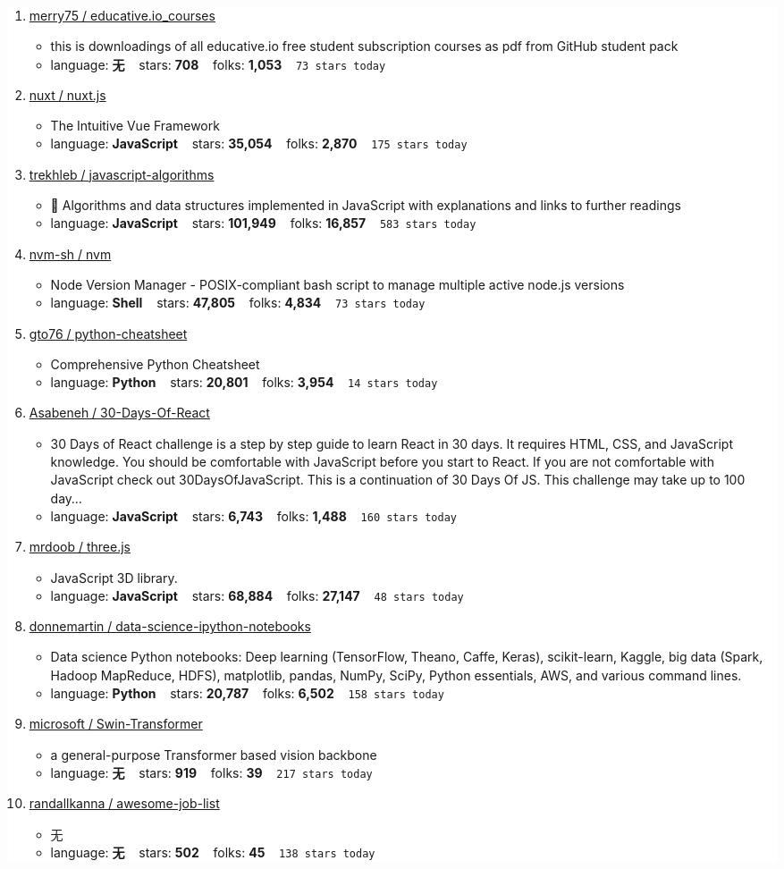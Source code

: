 1. [merry75 / educative.io_courses](https://github.com/merry75/educative.io_courses)
    - this is downloadings of all educative.io free student subscription courses as pdf from GitHub student pack
    - language: **无** &nbsp;&nbsp; stars: **708** &nbsp;&nbsp; folks: **1,053**  &nbsp;&nbsp; `73 stars today`

1. [nuxt / nuxt.js](https://github.com/nuxt/nuxt.js)
    - The Intuitive Vue Framework
    - language: **JavaScript** &nbsp;&nbsp; stars: **35,054** &nbsp;&nbsp; folks: **2,870**  &nbsp;&nbsp; `175 stars today`

1. [trekhleb / javascript-algorithms](https://github.com/trekhleb/javascript-algorithms)
    - 📝 Algorithms and data structures implemented in JavaScript with explanations and links to further readings
    - language: **JavaScript** &nbsp;&nbsp; stars: **101,949** &nbsp;&nbsp; folks: **16,857**  &nbsp;&nbsp; `583 stars today`

1. [nvm-sh / nvm](https://github.com/nvm-sh/nvm)
    - Node Version Manager - POSIX-compliant bash script to manage multiple active node.js versions
    - language: **Shell** &nbsp;&nbsp; stars: **47,805** &nbsp;&nbsp; folks: **4,834**  &nbsp;&nbsp; `73 stars today`

1. [gto76 / python-cheatsheet](https://github.com/gto76/python-cheatsheet)
    - Comprehensive Python Cheatsheet
    - language: **Python** &nbsp;&nbsp; stars: **20,801** &nbsp;&nbsp; folks: **3,954**  &nbsp;&nbsp; `14 stars today`

1. [Asabeneh / 30-Days-Of-React](https://github.com/Asabeneh/30-Days-Of-React)
    - 30 Days of React challenge is a step by step guide to learn React in 30 days. It requires HTML, CSS, and JavaScript knowledge. You should be comfortable with JavaScript before you start to React. If you are not comfortable with JavaScript check out 30DaysOfJavaScript. This is a continuation of 30 Days Of JS. This challenge may take up to 100 day…
    - language: **JavaScript** &nbsp;&nbsp; stars: **6,743** &nbsp;&nbsp; folks: **1,488**  &nbsp;&nbsp; `160 stars today`

1. [mrdoob / three.js](https://github.com/mrdoob/three.js)
    - JavaScript 3D library.
    - language: **JavaScript** &nbsp;&nbsp; stars: **68,884** &nbsp;&nbsp; folks: **27,147**  &nbsp;&nbsp; `48 stars today`

1. [donnemartin / data-science-ipython-notebooks](https://github.com/donnemartin/data-science-ipython-notebooks)
    - Data science Python notebooks: Deep learning (TensorFlow, Theano, Caffe, Keras), scikit-learn, Kaggle, big data (Spark, Hadoop MapReduce, HDFS), matplotlib, pandas, NumPy, SciPy, Python essentials, AWS, and various command lines.
    - language: **Python** &nbsp;&nbsp; stars: **20,787** &nbsp;&nbsp; folks: **6,502**  &nbsp;&nbsp; `158 stars today`

1. [microsoft / Swin-Transformer](https://github.com/microsoft/Swin-Transformer)
    - a general-purpose Transformer based vision backbone
    - language: **无** &nbsp;&nbsp; stars: **919** &nbsp;&nbsp; folks: **39**  &nbsp;&nbsp; `217 stars today`

1. [randallkanna / awesome-job-list](https://github.com/randallkanna/awesome-job-list)
    - 无
    - language: **无** &nbsp;&nbsp; stars: **502** &nbsp;&nbsp; folks: **45**  &nbsp;&nbsp; `138 stars today`
